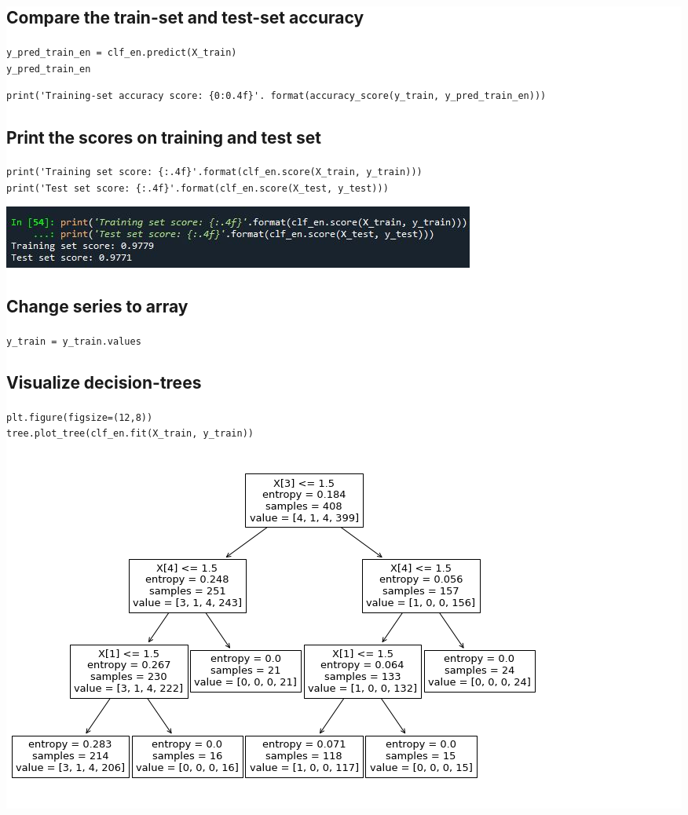 ## Compare the train-set and test-set accuracy
```
y_pred_train_en = clf_en.predict(X_train)
y_pred_train_en
```

```
print('Training-set accuracy score: {0:0.4f}'. format(accuracy_score(y_train, y_pred_train_en)))
```

## Print the scores on training and test set
```
print('Training set score: {:.4f}'.format(clf_en.score(X_train, y_train)))
print('Test set score: {:.4f}'.format(clf_en.score(X_test, y_test)))
```
![alt text](https://github.com/nith-ch/un/blob/master/pic/train_test_en.JPG)

## Change series to array
```
y_train = y_train.values
```

## Visualize decision-trees
```
plt.figure(figsize=(12,8))
tree.plot_tree(clf_en.fit(X_train, y_train)) 
```
![alt text](https://github.com/nith-ch/un/blob/master/pic/nat_dec_tree.png)
